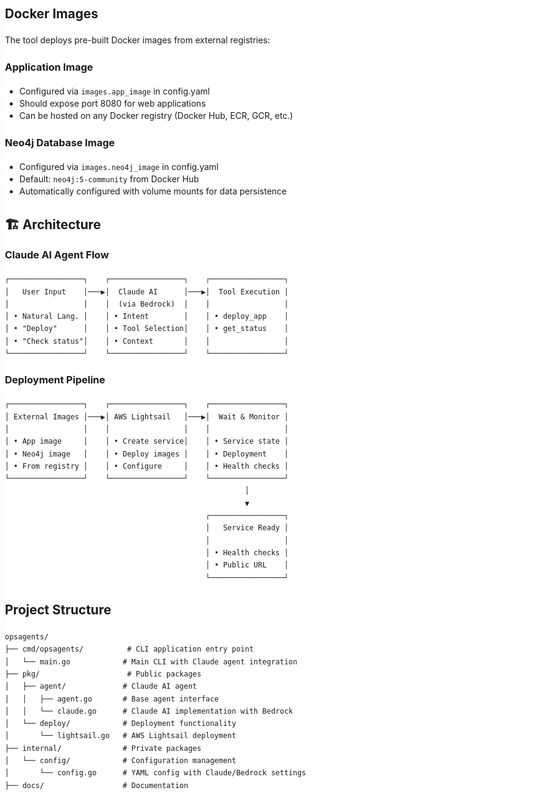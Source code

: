 ## Docker Images

The tool deploys pre-built Docker images from external registries:

### Application Image
- Configured via `images.app_image` in config.yaml
- Should expose port 8080 for web applications
- Can be hosted on any Docker registry (Docker Hub, ECR, GCR, etc.)

### Neo4j Database Image
- Configured via `images.neo4j_image` in config.yaml
- Default: `neo4j:5-community` from Docker Hub
- Automatically configured with volume mounts for data persistence

## 🏗️ Architecture

### Claude AI Agent Flow
```
┌─────────────────┐    ┌─────────────────┐    ┌─────────────────┐
│   User Input    │───▶│  Claude AI      │───▶│  Tool Execution │
│                 │    │  (via Bedrock)  │    │                 │
│ • Natural Lang. │    │ • Intent        │    │ • deploy_app    │
│ • "Deploy"      │    │ • Tool Selection│    │ • get_status    │
│ • "Check status"│    │ • Context       │    │                 │
└─────────────────┘    └─────────────────┘    └─────────────────┘
```

### Deployment Pipeline
```
┌─────────────────┐    ┌─────────────────┐    ┌─────────────────┐
│ External Images │───▶│ AWS Lightsail   │───▶│  Wait & Monitor │
│                 │    │                 │    │                 │
│ • App image     │    │ • Create service│    │ • Service state │
│ • Neo4j image   │    │ • Deploy images │    │ • Deployment    │
│ • From registry │    │ • Configure     │    │ • Health checks │
└─────────────────┘    └─────────────────┘    └─────────────────┘
                                                       │
                                                       ▼
                                              ┌─────────────────┐
                                              │   Service Ready │
                                              │                 │
                                              │ • Health checks │
                                              │ • Public URL    │
                                              └─────────────────┘
```

## Project Structure

```
opsagents/
├── cmd/opsagents/          # CLI application entry point
│   └── main.go            # Main CLI with Claude agent integration
├── pkg/                    # Public packages
│   ├── agent/             # Claude AI agent
│   │   ├── agent.go       # Base agent interface
│   │   └── claude.go      # Claude AI implementation with Bedrock
│   └── deploy/            # Deployment functionality
│       └── lightsail.go   # AWS Lightsail deployment
├── internal/              # Private packages
│   └── config/            # Configuration management
│       └── config.go      # YAML config with Claude/Bedrock settings
├── docs/                  # Documentation
```